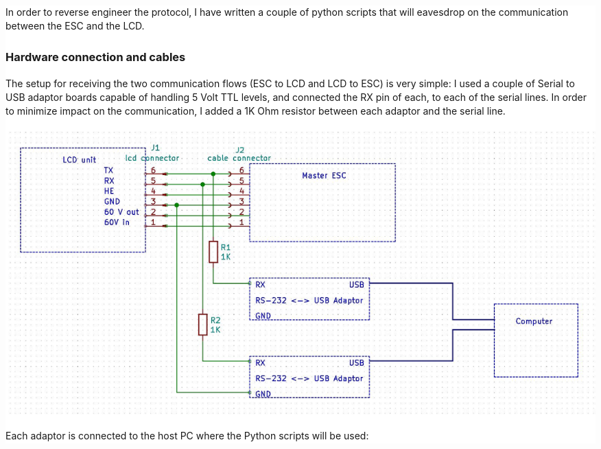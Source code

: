 In order to reverse engineer the protocol, I have written a couple of python scripts
that will eavesdrop on the communication between the ESC and the LCD.

### Hardware connection and cables

The setup for receiving the two communication flows (ESC to LCD and LCD to ESC) is very
simple: I used a couple of Serial to USB adaptor boards capable of handling 5 Volt
TTL levels, and connected the RX pin of each, to each of the serial lines. In order to
minimize impact on the communication, I added a 1K Ohm resistor between each adaptor 
and the serial line.

![ESC Serial tap](/docs/serial_tap/lcd_esc_serial_tap.jpg)

Each adaptor is connected to the host PC where the Python scripts will be used:
